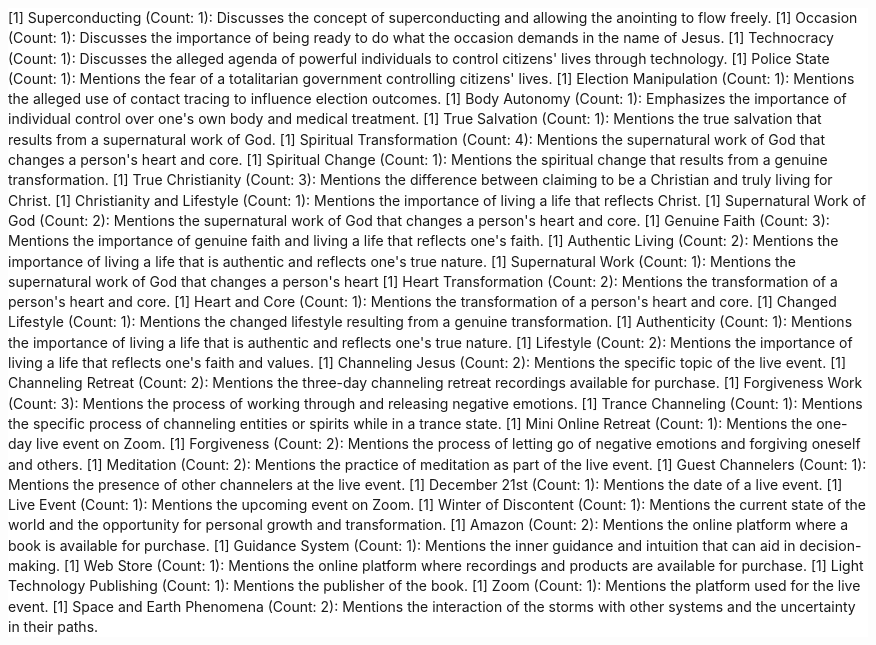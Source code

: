 [1] Superconducting (Count: 1): Discusses the concept of superconducting and allowing the anointing to flow freely.
[1] Occasion (Count: 1): Discusses the importance of being ready to do what the occasion demands in the name of Jesus.
[1] Technocracy (Count: 1): Discusses the alleged agenda of powerful individuals to control citizens' lives through technology.
[1] Police State (Count: 1): Mentions the fear of a totalitarian government controlling citizens' lives.
[1] Election Manipulation (Count: 1): Mentions the alleged use of contact tracing to influence election outcomes.
[1] Body Autonomy (Count: 1): Emphasizes the importance of individual control over one's own body and medical treatment.
[1] True Salvation (Count: 1): Mentions the true salvation that results from a supernatural work of God.
[1] Spiritual Transformation (Count: 4): Mentions the supernatural work of God that changes a person's heart and core.
[1] Spiritual Change (Count: 1): Mentions the spiritual change that results from a genuine transformation.
[1] True Christianity (Count: 3): Mentions the difference between claiming to be a Christian and truly living for Christ.
[1] Christianity and Lifestyle (Count: 1): Mentions the importance of living a life that reflects Christ.
[1] Supernatural Work of God (Count: 2): Mentions the supernatural work of God that changes a person's heart and core.
[1] Genuine Faith (Count: 3): Mentions the importance of genuine faith and living a life that reflects one's faith.
[1] Authentic Living (Count: 2): Mentions the importance of living a life that is authentic and reflects one's true nature.
[1] Supernatural Work (Count: 1): Mentions the supernatural work of God that changes a person's heart
[1] Heart Transformation (Count: 2): Mentions the transformation of a person's heart and core.
[1] Heart and Core (Count: 1): Mentions the transformation of a person's heart and core.
[1] Changed Lifestyle (Count: 1): Mentions the changed lifestyle resulting from a genuine transformation.
[1] Authenticity (Count: 1): Mentions the importance of living a life that is authentic and reflects one's true nature.
[1] Lifestyle (Count: 2): Mentions the importance of living a life that reflects one's faith and values.
[1] Channeling Jesus (Count: 2): Mentions the specific topic of the live event.
[1] Channeling Retreat (Count: 2): Mentions the three-day channeling retreat recordings available for purchase.
[1] Forgiveness Work (Count: 3): Mentions the process of working through and releasing negative emotions.
[1] Trance Channeling (Count: 1): Mentions the specific process of channeling entities or spirits while in a trance state.
[1] Mini Online Retreat (Count: 1): Mentions the one-day live event on Zoom.
[1] Forgiveness (Count: 2): Mentions the process of letting go of negative emotions and forgiving oneself and others.
[1] Meditation (Count: 2): Mentions the practice of meditation as part of the live event.
[1] Guest Channelers (Count: 1): Mentions the presence of other channelers at the live event.
[1] December 21st (Count: 1): Mentions the date of a live event.
[1] Live Event (Count: 1): Mentions the upcoming event on Zoom.
[1] Winter of Discontent (Count: 1): Mentions the current state of the world and the opportunity for personal growth and transformation.
[1] Amazon (Count: 2): Mentions the online platform where a book is available for purchase.
[1] Guidance System (Count: 1): Mentions the inner guidance and intuition that can aid in decision-making.
[1] Web Store (Count: 1): Mentions the online platform where recordings and products are available for purchase.
[1] Light Technology Publishing (Count: 1): Mentions the publisher of the book.
[1] Zoom (Count: 1): Mentions the platform used for the live event.
[1] Space and Earth Phenomena (Count: 2): Mentions the interaction of the storms with other systems and the uncertainty in their paths.